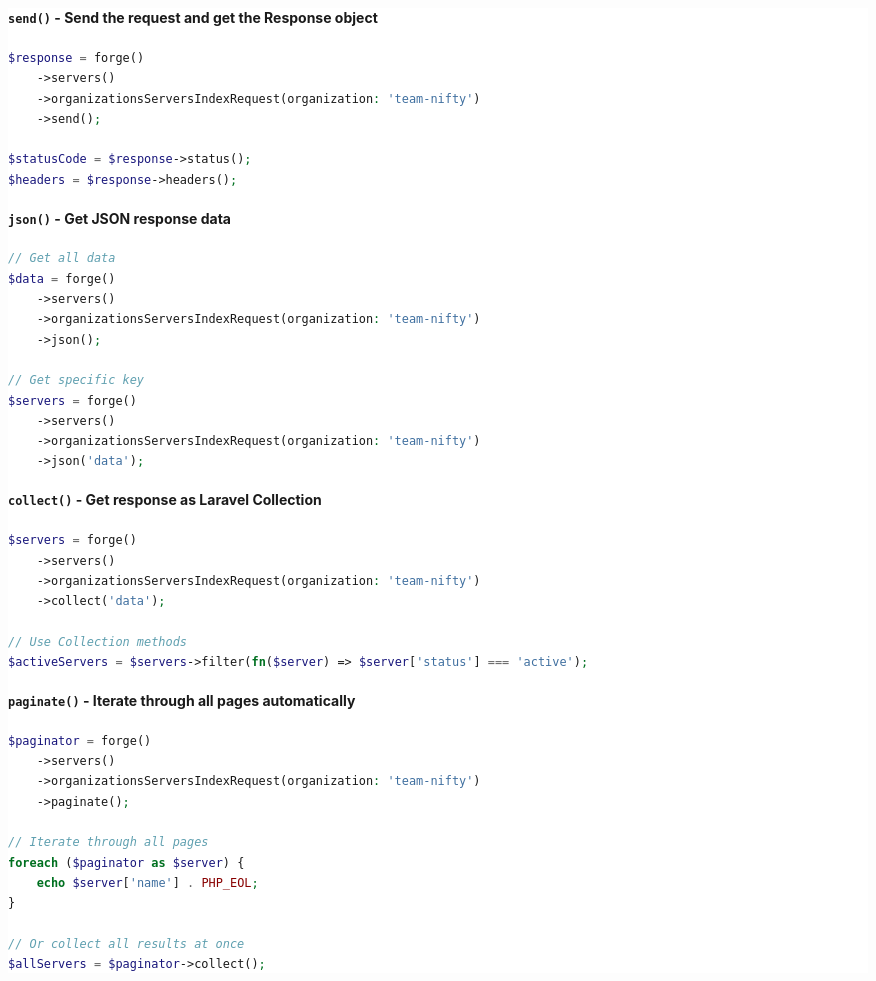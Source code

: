#### `send()` - Send the request and get the Response object
```php
$response = forge()
    ->servers()
    ->organizationsServersIndexRequest(organization: 'team-nifty')
    ->send();

$statusCode = $response->status();
$headers = $response->headers();
```

#### `json()` - Get JSON response data
```php
// Get all data
$data = forge()
    ->servers()
    ->organizationsServersIndexRequest(organization: 'team-nifty')
    ->json();

// Get specific key
$servers = forge()
    ->servers()
    ->organizationsServersIndexRequest(organization: 'team-nifty')
    ->json('data');
```

#### `collect()` - Get response as Laravel Collection
```php
$servers = forge()
    ->servers()
    ->organizationsServersIndexRequest(organization: 'team-nifty')
    ->collect('data');

// Use Collection methods
$activeServers = $servers->filter(fn($server) => $server['status'] === 'active');
```

#### `paginate()` - Iterate through all pages automatically
```php
$paginator = forge()
    ->servers()
    ->organizationsServersIndexRequest(organization: 'team-nifty')
    ->paginate();

// Iterate through all pages
foreach ($paginator as $server) {
    echo $server['name'] . PHP_EOL;
}

// Or collect all results at once
$allServers = $paginator->collect();
```
